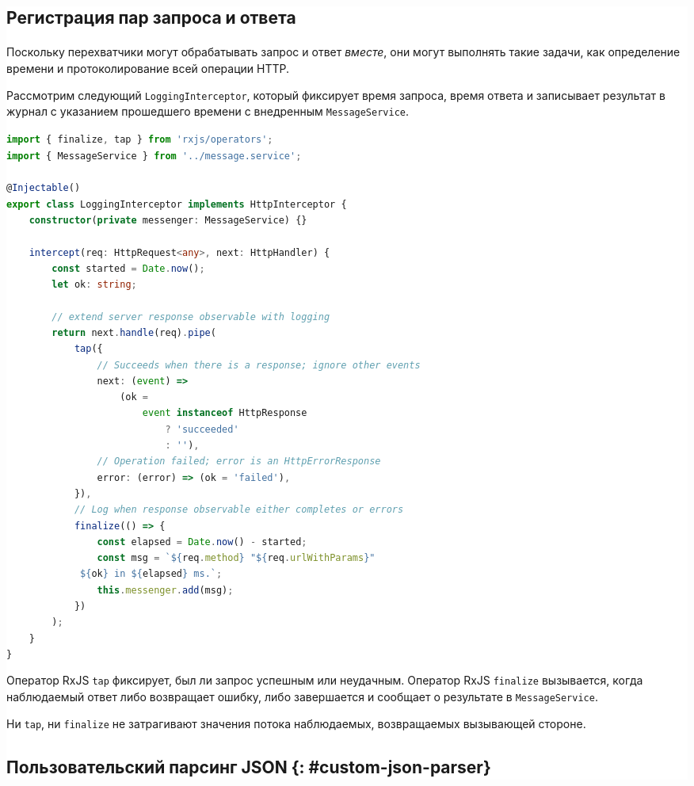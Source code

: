 ## Регистрация пар запроса и ответа

Поскольку перехватчики могут обрабатывать запрос и ответ _вместе_, они могут выполнять такие задачи, как определение времени и протоколирование всей операции HTTP.

Рассмотрим следующий `LoggingInterceptor`, который фиксирует время запроса, время ответа и записывает результат в журнал с указанием прошедшего времени с внедренным `MessageService`.

```ts
import { finalize, tap } from 'rxjs/operators';
import { MessageService } from '../message.service';

@Injectable()
export class LoggingInterceptor implements HttpInterceptor {
    constructor(private messenger: MessageService) {}

    intercept(req: HttpRequest<any>, next: HttpHandler) {
        const started = Date.now();
        let ok: string;

        // extend server response observable with logging
        return next.handle(req).pipe(
            tap({
                // Succeeds when there is a response; ignore other events
                next: (event) =>
                    (ok =
                        event instanceof HttpResponse
                            ? 'succeeded'
                            : ''),
                // Operation failed; error is an HttpErrorResponse
                error: (error) => (ok = 'failed'),
            }),
            // Log when response observable either completes or errors
            finalize(() => {
                const elapsed = Date.now() - started;
                const msg = `${req.method} "${req.urlWithParams}"
             ${ok} in ${elapsed} ms.`;
                this.messenger.add(msg);
            })
        );
    }
}
```

Оператор RxJS `tap` фиксирует, был ли запрос успешным или неудачным. Оператор RxJS `finalize` вызывается, когда наблюдаемый ответ либо возвращает ошибку, либо завершается и сообщает о результате в `MessageService`.

Ни `tap`, ни `finalize` не затрагивают значения потока наблюдаемых, возвращаемых вызывающей стороне.

## Пользовательский парсинг JSON {: #custom-json-parser}
